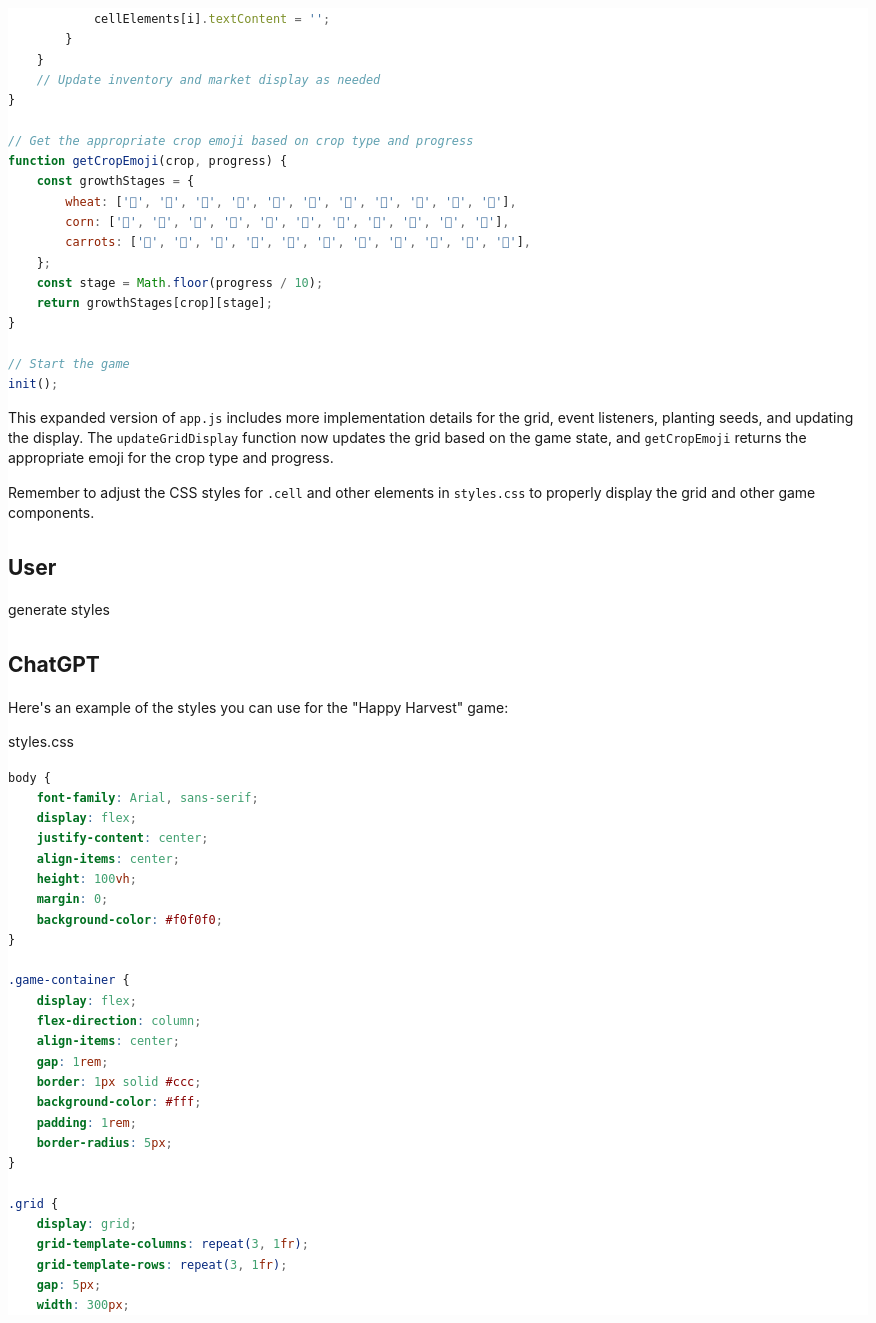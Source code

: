 ```javascript
            cellElements[i].textContent = '';
        }
    }
    // Update inventory and market display as needed
}

// Get the appropriate crop emoji based on crop type and progress
function getCropEmoji(crop, progress) {
    const growthStages = {
        wheat: ['🌱', '🌾', '🌾', '🌾', '🌾', '🌾', '🌾', '🌾', '🌾', '🌾', '🌾'],
        corn: ['🌱', '🌽', '🌽', '🌽', '🌽', '🌽', '🌽', '🌽', '🌽', '🌽', '🌽'],
        carrots: ['🌱', '🥕', '🥕', '🥕', '🥕', '🥕', '🥕', '🥕', '🥕', '🥕', '🥕'],
    };
    const stage = Math.floor(progress / 10);
    return growthStages[crop][stage];
}

// Start the game
init();
```

This expanded version of `app.js` includes more implementation details for the grid, event listeners, planting seeds, and updating the display. The `updateGridDisplay` function now updates the grid based on the game state, and `getCropEmoji` returns the appropriate emoji for the crop type and progress.

Remember to adjust the CSS styles for `.cell` and other elements in `styles.css` to properly display the grid and other game components.
## User
generate styles
## ChatGPT
Here's an example of the styles you can use for the "Happy Harvest" game:

styles.css
```css
body {
    font-family: Arial, sans-serif;
    display: flex;
    justify-content: center;
    align-items: center;
    height: 100vh;
    margin: 0;
    background-color: #f0f0f0;
}

.game-container {
    display: flex;
    flex-direction: column;
    align-items: center;
    gap: 1rem;
    border: 1px solid #ccc;
    background-color: #fff;
    padding: 1rem;
    border-radius: 5px;
}

.grid {
    display: grid;
    grid-template-columns: repeat(3, 1fr);
    grid-template-rows: repeat(3, 1fr);
    gap: 5px;
    width: 300px;
```